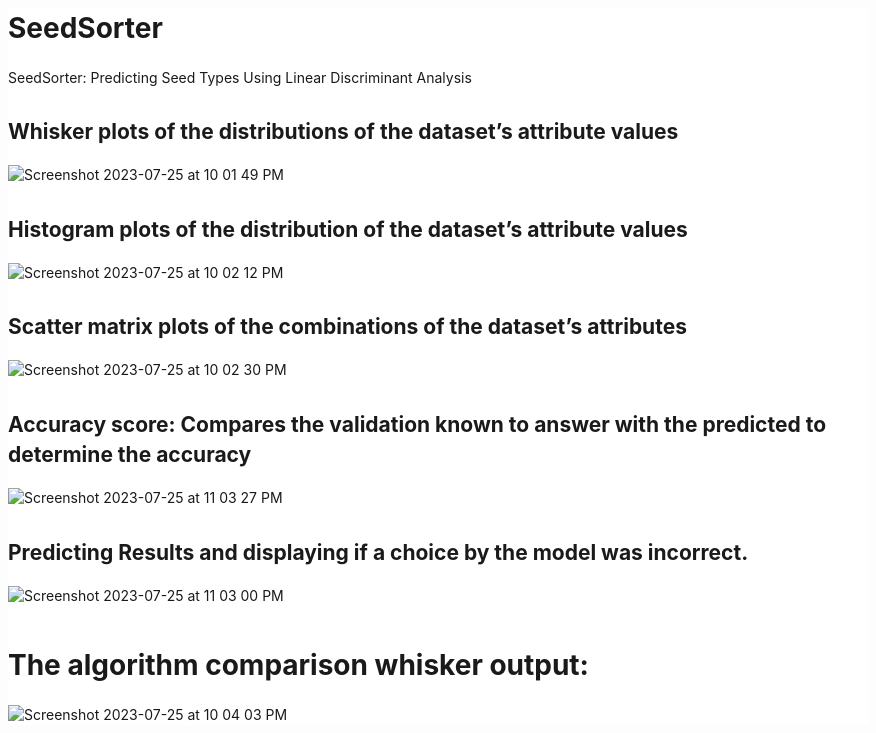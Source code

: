 # SeedSorter
SeedSorter: Predicting Seed Types Using Linear Discriminant Analysis



## Whisker plots of the distributions of the dataset’s attribute values
<img width="1432" alt="Screenshot 2023-07-25 at 10 01 49 PM" src="https://github.com/ykhan-5/SeedSorter/assets/131565514/8afd8750-f7ac-467b-87cc-fdde23972fa8">

## Histogram plots of the distribution of the dataset’s attribute values
<img width="1053" alt="Screenshot 2023-07-25 at 10 02 12 PM" src="https://github.com/ykhan-5/SeedSorter/assets/131565514/f974dcbd-3061-4099-89cc-f14c24323a0a">

## Scatter matrix plots of the combinations of the dataset’s attributes
<img width="1118" alt="Screenshot 2023-07-25 at 10 02 30 PM" src="https://github.com/ykhan-5/SeedSorter/assets/131565514/fdde7974-567b-45cb-b53a-db4175050987">


## Accuracy score: Compares the validation known to answer with the predicted to determine the accuracy
<img width="387" alt="Screenshot 2023-07-25 at 11 03 27 PM" src="https://github.com/ykhan-5/SeedSorter/assets/131565514/d2fbb995-33bf-4520-a9fd-7539728fe4f0">

## Predicting Results and displaying if a choice by the model was incorrect. 
<img width="445" alt="Screenshot 2023-07-25 at 11 03 00 PM" src="https://github.com/ykhan-5/SeedSorter/assets/131565514/839ef8f2-adf6-445a-ba28-565e244ba6fa">

# The algorithm comparison whisker output:
<img width="632" alt="Screenshot 2023-07-25 at 10 04 03 PM" src="https://github.com/ykhan-5/SeedSorter/assets/131565514/a57a8c6d-b42e-45d3-b050-5eea9a6223a5">
